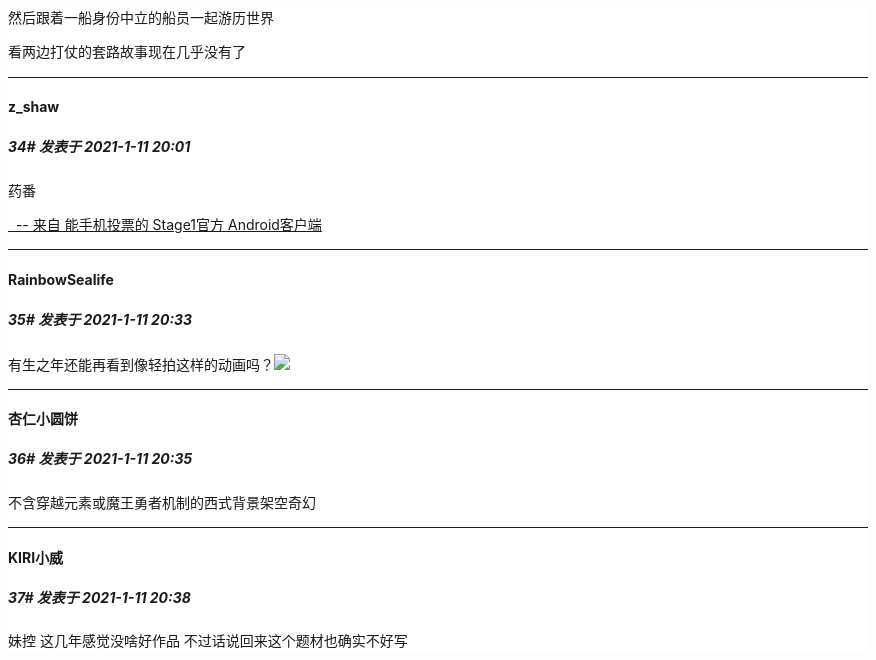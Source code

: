 然后跟着一船身份中立的船员一起游历世界

看两边打仗的套路故事现在几乎没有了







*****

####  z_shaw  
##### 34#       发表于 2021-1-11 20:01




药番

[  -- 来自 能手机投票的 Stage1官方 Android客户端](https://www.coolapk.com/apk/140634)







*****

####  RainbowSealife  
##### 35#       发表于 2021-1-11 20:33




有生之年还能再看到像轻拍这样的动画吗？<img src="https://static.saraba1st.com/image/smiley/face2017/026.png" referrerpolicy="no-referrer">







*****

####  杏仁小圆饼  
##### 36#       发表于 2021-1-11 20:35




不含穿越元素或魔王勇者机制的西式背景架空奇幻







*****

####  KIRI小威  
##### 37#       发表于 2021-1-11 20:38




妹控
这几年感觉没啥好作品
不过话说回来这个题材也确实不好写
